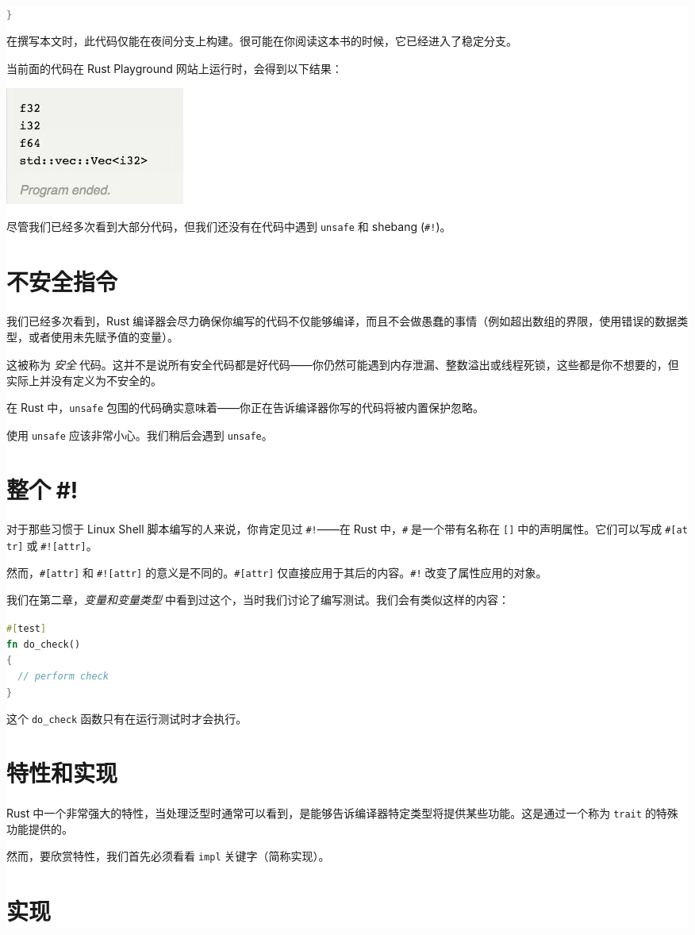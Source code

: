 ```rs
}
```

在撰写本文时，此代码仅能在夜间分支上构建。很可能在你阅读这本书的时候，它已经进入了稳定分支。

当前面的代码在 Rust Playground 网站上运行时，会得到以下结果：

![](img/00067.jpeg)

尽管我们已经多次看到大部分代码，但我们还没有在代码中遇到 `unsafe` 和 shebang (`#!`)。

# 不安全指令

我们已经多次看到，Rust 编译器会尽力确保你编写的代码不仅能够编译，而且不会做愚蠢的事情（例如超出数组的界限，使用错误的数据类型，或者使用未先赋予值的变量）。

这被称为 *安全* 代码。这并不是说所有安全代码都是好代码——你仍然可能遇到内存泄漏、整数溢出或线程死锁，这些都是你不想要的，但实际上并没有定义为不安全的。

在 Rust 中，`unsafe` 包围的代码确实意味着——你正在告诉编译器你写的代码将被内置保护忽略。

使用 `unsafe` 应该非常小心。我们稍后会遇到 `unsafe`。

# 整个 #!

对于那些习惯于 Linux Shell 脚本编写的人来说，你肯定见过 `#!`——在 Rust 中，`#` 是一个带有名称在 `[]` 中的声明属性。它们可以写成 `#[attr]` 或 `#![attr]`。

然而，`#[attr]` 和 `#![attr]` 的意义是不同的。`#[attr]` 仅直接应用于其后的内容。`#!` 改变了属性应用的对象。

我们在第二章，*变量和变量类型* 中看到过这个，当时我们讨论了编写测试。我们会有类似这样的内容：

```rs
#[test]
fn do_check()
{
  // perform check 
}
```

这个 `do_check` 函数只有在运行测试时才会执行。

# 特性和实现

Rust 中一个非常强大的特性，当处理泛型时通常可以看到，是能够告诉编译器特定类型将提供某些功能。这是通过一个称为 `trait` 的特殊功能提供的。

然而，要欣赏特性，我们首先必须看看 `impl` 关键字（简称实现）。

# 实现
